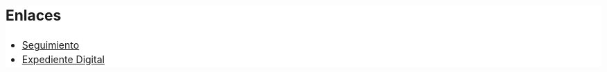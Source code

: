 ## Enlaces 

- [Seguimiento](http://www2.congreso.gob.pe/Sicr/TraDocEstProc/CLProLey2016.nsf/f7fff46988ca05b1052578e100829cc7/2de59edf533cbade0525810e000180af?OpenDocument)
- [Expediente Digital](http://www2.congreso.gob.pe/Sicr/TraDocEstProc/CLProLey2016.nsf/f7fff46988ca05b1052578e100829cc7/2de59edf533cbade0525810e000180af?OpenDocument&Click=05257FB7005EB655.eb71d0cf91d8294e05256cdf006b5706/$Body/0.1C6C)
